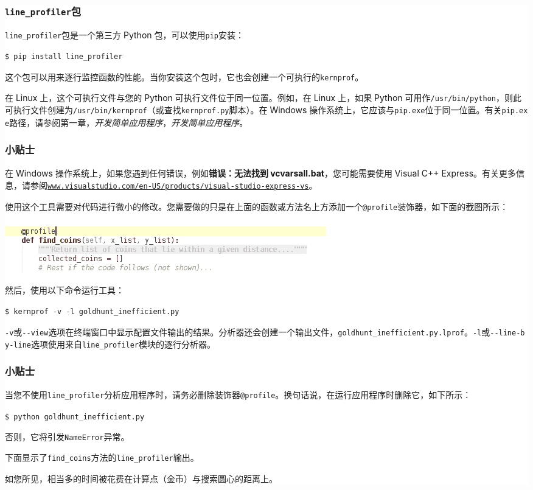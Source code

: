 ### `line_profiler`包

`line_profiler`包是一个第三方 Python 包，可以使用`pip`安装：

```py
$ pip install line_profiler

```

这个包可以用来逐行监控函数的性能。当你安装这个包时，它也会创建一个可执行的`kernprof`。

在 Linux 上，这个可执行文件与您的 Python 可执行文件位于同一位置。例如，在 Linux 上，如果 Python 可用作`/usr/bin/python`，则此可执行文件创建为`/usr/bin/kernprof`（或查找`kernprof.py`脚本）。在 Windows 操作系统上，它应该与`pip.exe`位于同一位置。有关`pip.exe`路径，请参阅第一章，*开发简单应用程序*，*开发简单应用程序*。

### 小贴士

在 Windows 操作系统上，如果您遇到任何错误，例如**错误：无法找到 vcvarsall.bat**，您可能需要使用 Visual C++ Express。有关更多信息，请参阅[`www.visualstudio.com/en-US/products/visual-studio-express-vs`](https://www.visualstudio.com/en-US/products/visual-studio-express-vs)。

使用这个工具需要对代码进行微小的修改。您需要做的只是在上面的函数或方法名上方添加一个`@profile`装饰器，如下面的截图所示：

![line_profiler 包](img/B05034_07_14.jpg)

然后，使用以下命令运行工具：

```py
$ kernprof -v -l goldhunt_inefficient.py

```

`-v`或`--view`选项在终端窗口中显示配置文件输出的结果。分析器还会创建一个输出文件，`goldhunt_inefficient.py.lprof`。`-l`或`--line-by-line`选项使用来自`line_profiler`模块的逐行分析器。

### 小贴士

当您不使用`line_profiler`分析应用程序时，请务必删除装饰器`@profile`。换句话说，在运行应用程序时删除它，如下所示：

```py
$ python goldhunt_inefficient.py

```

否则，它将引发`NameError`异常。

下面显示了`find_coins`方法的`line_profiler`输出。

如您所见，相当多的时间被花费在计算点（金币）与搜索圆心的距离上。
